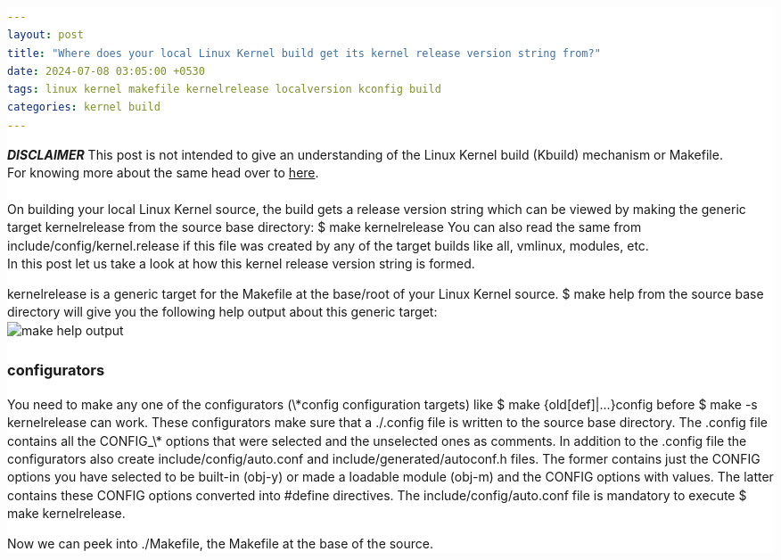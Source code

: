 ```yaml
---
layout: post
title: "Where does your local Linux Kernel build get its kernel release version string from?"
date: 2024-07-08 03:05:00 +0530
tags: linux kernel makefile kernelrelease localversion kconfig build
categories: kernel build
---
```

***DISCLAIMER*** This post is not intended to give an understanding of the Linux
Kernel build <span class="ckw">(Kbuild)</span> mechanism or <span class="ckw">Makefile</span>.\
For knowing more about the same head over to [here](https://docs.kernel.org/kbuild/makefiles.html).<br>
<br>
On building your local Linux Kernel source, the build gets a release version string which can be viewed by <span class="gkw">making</span> the generic target <span class="ckw">kernelrelease</span> from the source base directory:
<span class="termsnip">$ make kernelrelease</span>
You can also read the same from <span class="codepath">include/config/kernel.release</span> if this file was created by any of the target builds like <span class="ckw">all, vmlinux, modules</span>, etc.<br>
In this post let us take a look at how this kernel release version string is formed.<br>

<span class="ckw">kernelrelease</span> is a <span class="gkw">generic target</span> for the
<span class="gkw">Makefile</span> at the base/root of your Linux Kernel source.
<span class="termsnip">$ make help</span> from the source base directory will give you the following <span class="gkw">help</span> output about this <span class="gkw">generic target</span>:<br>
<img class="postimgs" src="{{ '/assets/images/makehelpout.png' }}" alt='make help output'><br>

<h3 id="configurator">configurators</h3>
You need to <span class="gkw">make</span> any one of the <span class="gkw">configurators</span> <span class="ckw">(\*config configuration targets)</span> like <span class="termsnip">$ make {old[def]|...}config</span> before <span class="ckw">$ make -s kernelrelease</span> can work.
 These <span class="gkw">configurators</span> make sure that a <span class="codepath">./.config</span> file is written to the source base directory.
 The <span class="codepath">.config</span> file contains all the <span class="ckw">CONFIG_\*</span> options that were selected and the unselected ones as comments.
 In addition to the <span class="codepath">.config</span> file the <span class="gkw">configurators</span> also create <span class="codepath">include/config/auto.conf</span> and <span class="codepath">include/generated/autoconf.h</span> files.
 The former contains just the <span class="ckw">CONFIG</span> options you have selected to be <span class="gkw">built-in</span> <span class="ckw">(obj-y)</span> or made a <span class="gkw">loadable module</span> <span class="ckw">(obj-m)</span> and the <span class="ckw">CONFIG</span> options with values.
 The latter contains these <span class="ckw">CONFIG</span> options converted into <span class="ckw">#define</span> directives.
The <span class="codepath">include/config/auto.conf</span> file is mandatory to execute <span class="ckw">$ make kernelrelease</span>.

Now we can peek into <span class="codepath">./Makefile</span>, the <span class="ckw">Makefile</span> at the base of the source.
